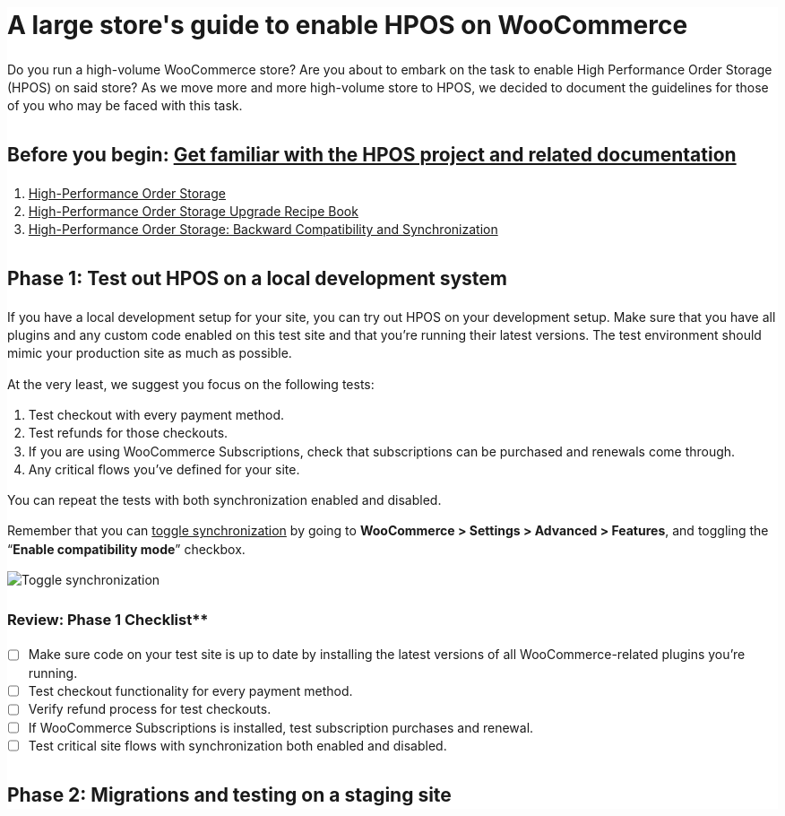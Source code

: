 # A large store's guide to enable HPOS on WooCommerce

Do you run a high-volume WooCommerce store? Are you about to embark on the task to enable High Performance Order Storage (HPOS) on said store? As we move more and more high-volume store to HPOS, we decided to document the guidelines for those of you who may be faced with this task.

## Before you begin: [Get familiar with the HPOS project and related documentation](https://developer.woo.com/docs/category/hpos/)

1. [High-Performance Order Storage](https://woocommerce.com/document/high-performance-order-storage/)
2. [High-Performance Order Storage Upgrade Recipe Book](https://github.com/woocommerce/woocommerce/wiki/High-Performance-Order-Storage-Upgrade-Recipe-Book)
3. [High-Performance Order Storage: Backward Compatibility and Synchronization](https://developer.woo.com/2022/09/29/high-performance-order-storage-backward-compatibility-and-synchronization/)

## Phase 1: Test out HPOS on a local development system

If you have a local development setup for your site, you can try out HPOS on your development setup. Make sure that you have all plugins and any custom code enabled on this test site and that you’re running their latest versions. The test environment should mimic your production site as much as possible.

At the very least, we suggest you focus on the following tests:

1. Test checkout with every payment method.
2. Test refunds for those checkouts.
3. If you are using WooCommerce Subscriptions, check that subscriptions can be purchased and renewals come through.
4. Any critical flows you’ve defined for your site.

You can repeat the tests with both synchronization enabled and disabled.

Remember that you can [toggle synchronization](https://woocommerce.com/document/high-performance-order-storage/#section-5) by going to **WooCommerce > Settings > Advanced > Features**, and toggling the “**Enable compatibility mode**” checkbox.

![Toggle synchronization](https://woocommerce.com/wp-content/uploads/2023/10/image-18.png)

### Review: Phase 1 Checklist**

- [ ] Make sure code on your test site is up to date by installing the latest versions of all WooCommerce-related plugins you’re running.
- [ ] Test checkout functionality for every payment method.
- [ ] Verify refund process for test checkouts.
- [ ] If WooCommerce Subscriptions is installed, test subscription purchases and renewal.
- [ ] Test critical site flows with synchronization both enabled and disabled.

## Phase 2: Migrations and testing on a staging site
